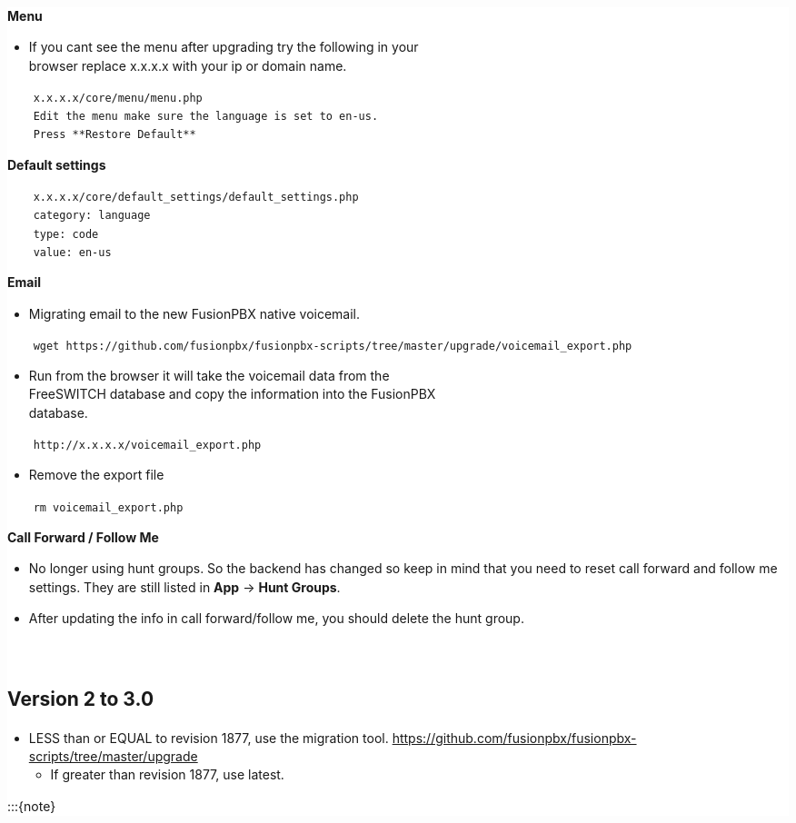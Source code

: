 **Menu**

- If you cant see the menu after upgrading try the following in your   
  browser replace x.x.x.x with your ip or domain name.

```
    x.x.x.x/core/menu/menu.php
    Edit the menu make sure the language is set to en-us.
    Press **Restore Default**
```

**Default settings**

```
    x.x.x.x/core/default_settings/default_settings.php
    category: language 
    type: code 
    value: en-us
```

**Email**

- Migrating email to the new FusionPBX native voicemail.

```
    wget https://github.com/fusionpbx/fusionpbx-scripts/tree/master/upgrade/voicemail_export.php
```

- Run from the browser it will take the voicemail data from the   
  FreeSWITCH database and copy the information into the FusionPBX   
  database.

```
    http://x.x.x.x/voicemail_export.php
```

- Remove the export file

```
    rm voicemail_export.php
```

**Call Forward / Follow Me**

- No longer using hunt groups. So the backend has changed so keep in
  mind that you need to reset call forward and follow me settings. They
  are still listed in **App** -> **Hunt Groups**.
  
- After updating the info
  in call forward/follow me, you should delete the hunt group.

<br>

## Version 2 to 3.0


- LESS than or EQUAL to revision 1877, use the migration tool.
  <https://github.com/fusionpbx/fusionpbx-scripts/tree/master/upgrade>
    - If greater than revision 1877, use latest.

:::{note}
